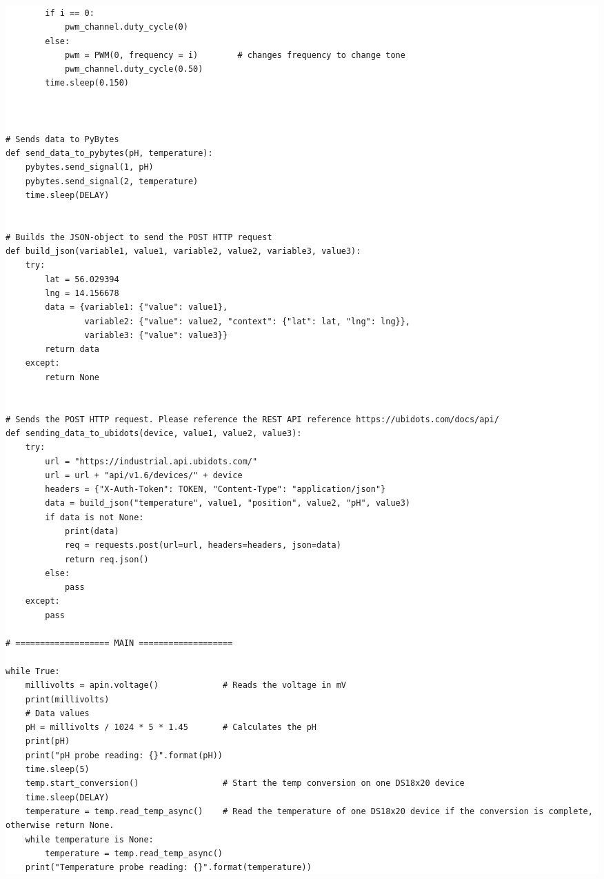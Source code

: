 ```
        if i == 0:
            pwm_channel.duty_cycle(0)
        else:
            pwm = PWM(0, frequency = i)        # changes frequency to change tone
            pwm_channel.duty_cycle(0.50)
        time.sleep(0.150)



# Sends data to PyBytes
def send_data_to_pybytes(pH, temperature):
    pybytes.send_signal(1, pH)
    pybytes.send_signal(2, temperature)
    time.sleep(DELAY)


# Builds the JSON-object to send the POST HTTP request
def build_json(variable1, value1, variable2, value2, variable3, value3):
    try:
        lat = 56.029394
        lng = 14.156678
        data = {variable1: {"value": value1},
                variable2: {"value": value2, "context": {"lat": lat, "lng": lng}},
                variable3: {"value": value3}}
        return data
    except:
        return None


# Sends the POST HTTP request. Please reference the REST API reference https://ubidots.com/docs/api/
def sending_data_to_ubidots(device, value1, value2, value3):
    try:
        url = "https://industrial.api.ubidots.com/"
        url = url + "api/v1.6/devices/" + device
        headers = {"X-Auth-Token": TOKEN, "Content-Type": "application/json"}
        data = build_json("temperature", value1, "position", value2, "pH", value3)
        if data is not None:
            print(data)
            req = requests.post(url=url, headers=headers, json=data)
            return req.json()
        else:
            pass
    except:
        pass

# =================== MAIN ===================

while True:
    millivolts = apin.voltage()             # Reads the voltage in mV
    print(millivolts)
    # Data values
    pH = millivolts / 1024 * 5 * 1.45       # Calculates the pH
    print(pH)
    print("pH probe reading: {}".format(pH))
    time.sleep(5)
    temp.start_conversion()                 # Start the temp conversion on one DS18x20 device
    time.sleep(DELAY)
    temperature = temp.read_temp_async()    # Read the temperature of one DS18x20 device if the conversion is complete, otherwise return None.
    while temperature is None:
        temperature = temp.read_temp_async()
    print("Temperature probe reading: {}".format(temperature))
```